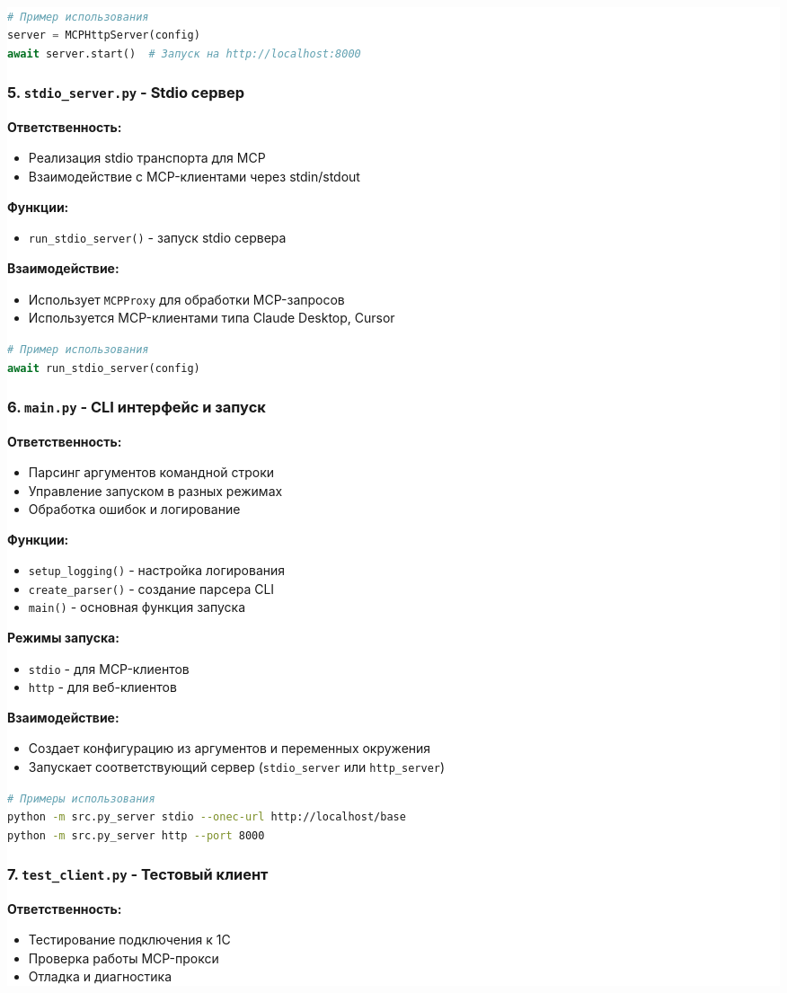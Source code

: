 ```python
# Пример использования
server = MCPHttpServer(config)
await server.start()  # Запуск на http://localhost:8000
```

### 5. `stdio_server.py` - Stdio сервер

**Ответственность:**
- Реализация stdio транспорта для MCP
- Взаимодействие с MCP-клиентами через stdin/stdout

**Функции:**
- `run_stdio_server()` - запуск stdio сервера

**Взаимодействие:**
- Использует `MCPProxy` для обработки MCP-запросов
- Используется MCP-клиентами типа Claude Desktop, Cursor

```python
# Пример использования
await run_stdio_server(config)
```

### 6. `main.py` - CLI интерфейс и запуск

**Ответственность:**
- Парсинг аргументов командной строки
- Управление запуском в разных режимах
- Обработка ошибок и логирование

**Функции:**
- `setup_logging()` - настройка логирования
- `create_parser()` - создание парсера CLI
- `main()` - основная функция запуска

**Режимы запуска:**
- `stdio` - для MCP-клиентов
- `http` - для веб-клиентов

**Взаимодействие:**
- Создает конфигурацию из аргументов и переменных окружения
- Запускает соответствующий сервер (`stdio_server` или `http_server`)

```bash
# Примеры использования
python -m src.py_server stdio --onec-url http://localhost/base
python -m src.py_server http --port 8000
```

### 7. `test_client.py` - Тестовый клиент

**Ответственность:**
- Тестирование подключения к 1С
- Проверка работы MCP-прокси
- Отладка и диагностика
